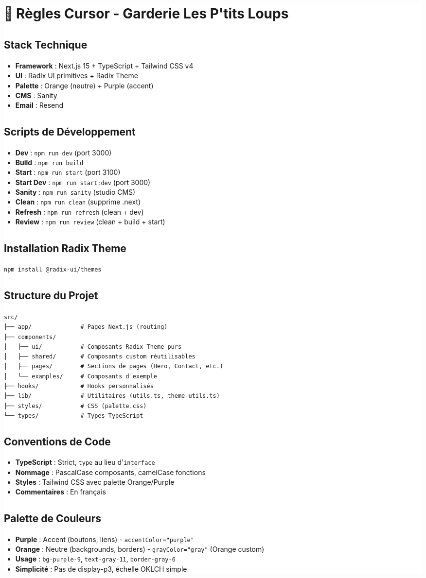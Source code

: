 # 🎯 Règles Cursor - Garderie Les P'tits Loups

## Stack Technique
- **Framework** : Next.js 15 + TypeScript + Tailwind CSS v4
- **UI** : Radix UI primitives + Radix Theme
- **Palette** : Orange (neutre) + Purple (accent)
- **CMS** : Sanity
- **Email** : Resend

## Scripts de Développement
- **Dev** : `npm run dev` (port 3000)
- **Build** : `npm run build`
- **Start** : `npm run start` (port 3100)
- **Start Dev** : `npm run start:dev` (port 3000)
- **Sanity** : `npm run sanity` (studio CMS)
- **Clean** : `npm run clean` (supprime .next)
- **Refresh** : `npm run refresh` (clean + dev)
- **Review** : `npm run review` (clean + build + start)

## Installation Radix Theme
```bash
npm install @radix-ui/themes
```

## Structure du Projet
```
src/
├── app/              # Pages Next.js (routing)
├── components/
│   ├── ui/           # Composants Radix Theme purs
│   ├── shared/       # Composants custom réutilisables
│   ├── pages/        # Sections de pages (Hero, Contact, etc.)
│   └── examples/     # Composants d'exemple
├── hooks/            # Hooks personnalisés
├── lib/              # Utilitaires (utils.ts, theme-utils.ts)
├── styles/           # CSS (palette.css)
└── types/            # Types TypeScript
```

## Conventions de Code
- **TypeScript** : Strict, `type` au lieu d'`interface`
- **Nommage** : PascalCase composants, camelCase fonctions
- **Styles** : Tailwind CSS avec palette Orange/Purple
- **Commentaires** : En français

## Palette de Couleurs
- **Purple** : Accent (boutons, liens) - `accentColor="purple"`
- **Orange** : Neutre (backgrounds, borders) - `grayColor="gray"` (Orange custom)
- **Usage** : `bg-purple-9`, `text-gray-11`, `border-gray-6`
- **Simplicité** : Pas de display-p3, échelle OKLCH simple
